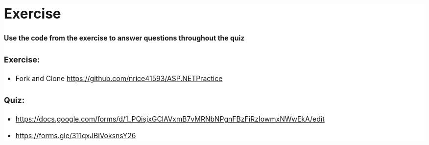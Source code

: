 # Exercise 
**Use the code from the exercise to answer questions throughout the quiz**
		
### Exercise: 
- Fork and Clone https://github.com/nrice41593/ASP.NETPractice

### Quiz: 
- https://docs.google.com/forms/d/1_PQisjxGClAVxmB7vMRNbNPgnFBzFiRzIowmxNWwEkA/edit

- https://forms.gle/311qxJBiVoksnsY26
